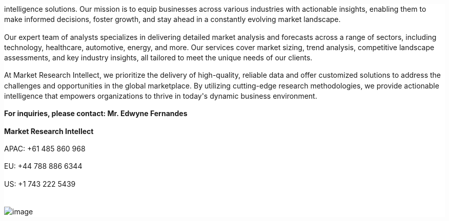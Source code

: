 intelligence solutions. Our mission is to equip businesses across various industries with actionable insights, enabling them to make informed decisions, foster growth, and stay ahead in a constantly evolving market landscape.</p><p>Our expert team of analysts specializes in delivering detailed market analysis and forecasts across a range of sectors, including technology, healthcare, automotive, energy, and more. Our services cover market sizing, trend analysis, competitive landscape assessments, and key industry insights, all tailored to meet the unique needs of our clients.</p><p>At Market Research Intellect, we prioritize the delivery of high-quality, reliable data and offer customized solutions to address the challenges and opportunities in the global marketplace. By utilizing cutting-edge research methodologies, we provide actionable intelligence that empowers organizations to thrive in today's dynamic business environment.</p><p><strong>For inquiries, please contact: Mr. Edwyne Fernandes</strong></p><p><strong>Market Research Intellect</strong></p><p>APAC: +61 485 860 968</p><p>EU: +44 788 886 6344</p><p>US: +1 743 222 5439</p></div><div class="article-main__content" data-test-id="publishing-text-block">&nbsp;</div>
![image](https://github.com/user-attachments/assets/b6222c7e-dc6e-429b-84f0-1b9366fe048c)

